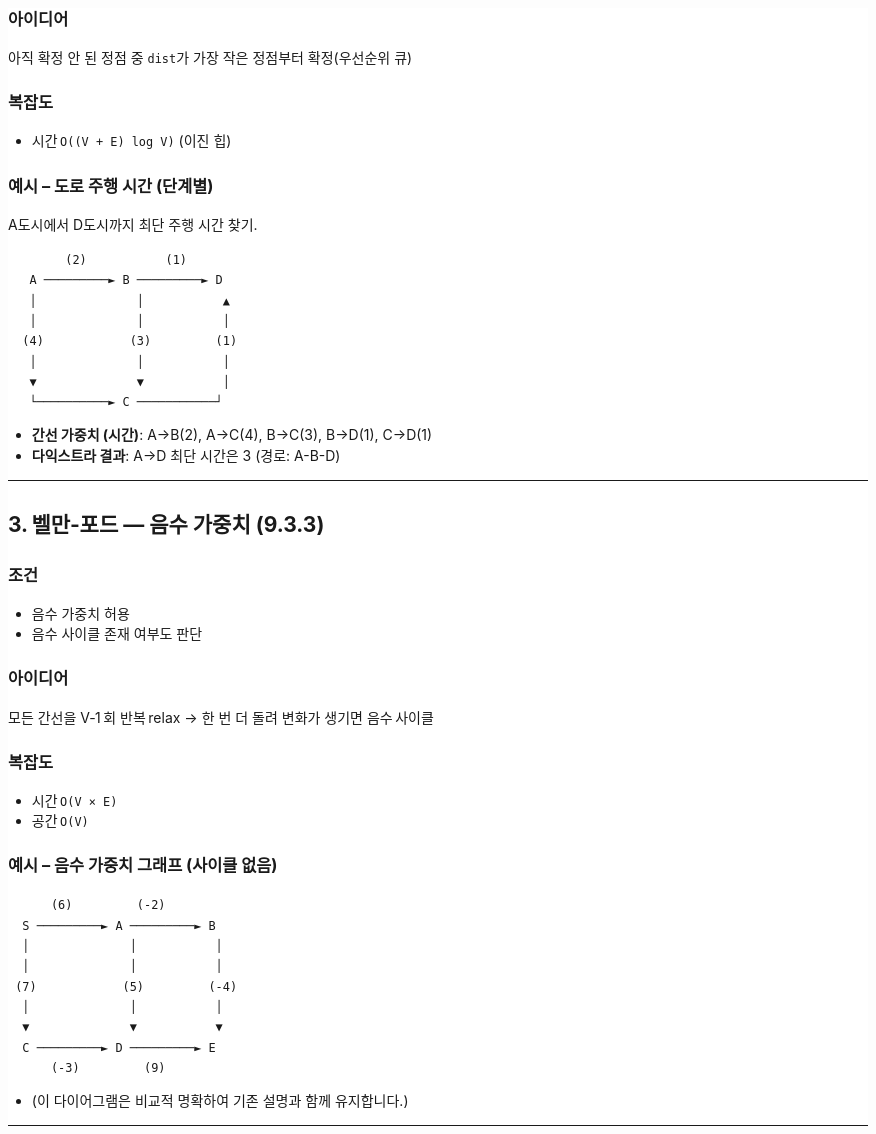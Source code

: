 ### 아이디어

아직 확정 안 된 정점 중 `dist`가 가장 작은 정점부터 확정(우선순위 큐)

### 복잡도

* 시간 `O((V + E) log V)` (이진 힙)

### 예시 – 도로 주행 시간 (단계별)

A도시에서 D도시까지 최단 주행 시간 찾기.

```
        (2)           (1)
   A ─────────► B ─────────► D
   │              │           ▲
   │              │           │
  (4)            (3)         (1)
   │              │           │
   ▼              ▼           │
   └──────────► C ───────────┘

```
*   **간선 가중치 (시간)**: A→B(2), A→C(4), B→C(3), B→D(1), C→D(1)
*   **다익스트라 결과**: A→D 최단 시간은 3 (경로: A-B-D)

---

## 3. 벨만‑포드 — 음수 가중치 (9.3.3)

### 조건

* 음수 가중치 허용
* 음수 사이클 존재 여부도 판단

### 아이디어

모든 간선을 V‑1 회 반복 relax → 한 번 더 돌려 변화가 생기면 음수 사이클

### 복잡도

* 시간 `O(V × E)`
* 공간 `O(V)`

### 예시 – 음수 가중치 그래프 (사이클 없음)

```
      (6)         (-2)
  S ─────────► A ─────────► B
  │              │           │
  │              │           │
 (7)            (5)         (-4)
  │              │           │
  ▼              ▼           ▼
  C ─────────► D ─────────► E
      (-3)         (9)
```
*   (이 다이어그램은 비교적 명확하여 기존 설명과 함께 유지합니다.)

---